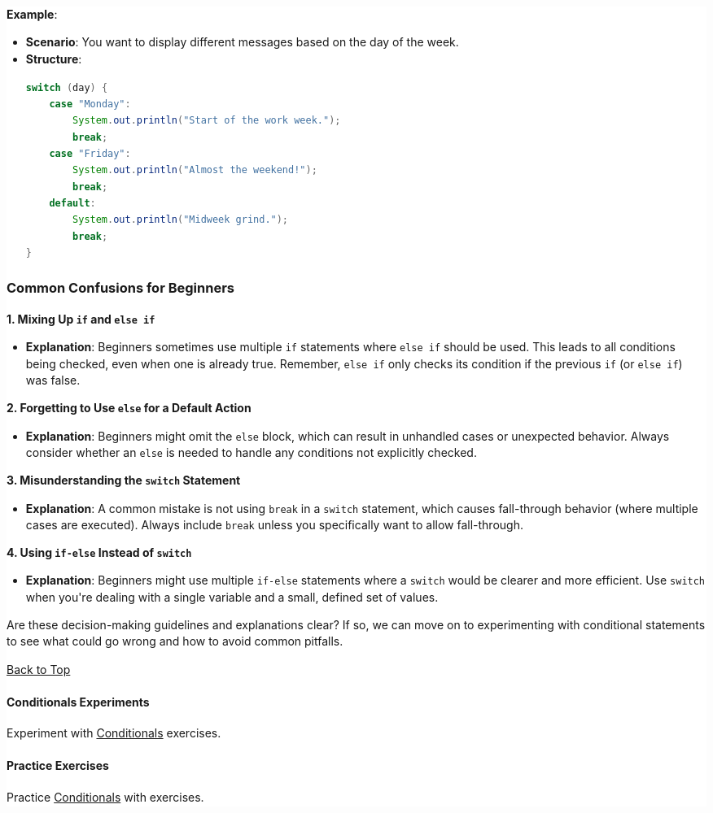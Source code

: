 **Example**:
- **Scenario**: You want to display different messages based on the day of the week.
- **Structure**:
  ```java
  switch (day) {
      case "Monday":
          System.out.println("Start of the work week.");
          break;
      case "Friday":
          System.out.println("Almost the weekend!");
          break;
      default:
          System.out.println("Midweek grind.");
          break;
  }
  ```

### **Common Confusions for Beginners**

**1. Mixing Up `if` and `else if`**
- **Explanation**: Beginners sometimes use multiple `if` statements where `else if` should be used. This leads to all conditions being checked, even when one is already true. Remember, `else if` only checks its condition if the previous `if` (or `else if`) was false.

**2. Forgetting to Use `else` for a Default Action**
- **Explanation**: Beginners might omit the `else` block, which can result in unhandled cases or unexpected behavior. Always consider whether an `else` is needed to handle any conditions not explicitly checked.

**3. Misunderstanding the `switch` Statement**
- **Explanation**: A common mistake is not using `break` in a `switch` statement, which causes fall-through behavior (where multiple cases are executed). Always include `break` unless you specifically want to allow fall-through.

**4. Using `if-else` Instead of `switch`**
- **Explanation**: Beginners might use multiple `if-else` statements where a `switch` would be clearer and more efficient. Use `switch` when you're dealing with a single variable and a small, defined set of values.

Are these decision-making guidelines and explanations clear? If so, we can move on to experimenting with conditional statements to see what could go wrong and how to avoid common pitfalls.

[Back to Top](#top)

#### Conditionals Experiments
Experiment with [Conditionals](../../../experiment/decisions) exercises.

#### Practice Exercises
Practice [Conditionals](../../../practice/java/foundations/decisions) with exercises.
